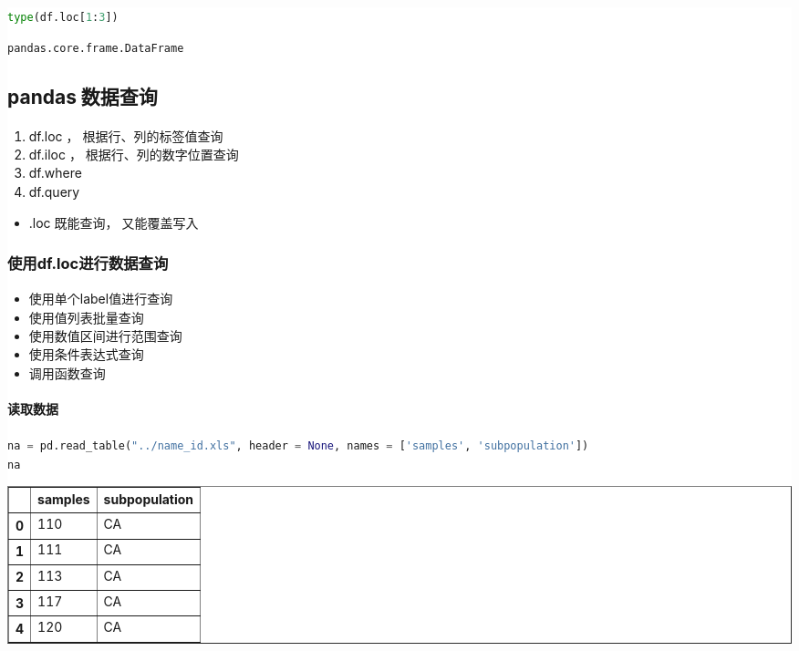 
```python
type(df.loc[1:3])
```


    pandas.core.frame.DataFrame

## pandas 数据查询
1. df.loc ， 根据行、列的标签值查询
2. df.iloc ， 根据行、列的数字位置查询
3. df.where
4. df.query
* .loc 既能查询， 又能覆盖写入

### 使用df.loc进行数据查询
* 使用单个label值进行查询
* 使用值列表批量查询
* 使用数值区间进行范围查询
* 使用条件表达式查询
* 调用函数查询

#### 读取数据


```python
na = pd.read_table("../name_id.xls", header = None, names = ['samples', 'subpopulation'])
na
```

</style>
<table border="1" class="dataframe">
  <thead>
    <tr style="text-align: right;">
      <th></th>
      <th>samples</th>
      <th>subpopulation</th>
    </tr>
  </thead>
  <tbody>
    <tr>
      <th>0</th>
      <td>110</td>
      <td>CA</td>
    </tr>
    <tr>
      <th>1</th>
      <td>111</td>
      <td>CA</td>
    </tr>
    <tr>
      <th>2</th>
      <td>113</td>
      <td>CA</td>
    </tr>
    <tr>
      <th>3</th>
      <td>117</td>
      <td>CA</td>
    </tr>
    <tr>
      <th>4</th>
      <td>120</td>
      <td>CA</td>
    </tr>
    <tr>